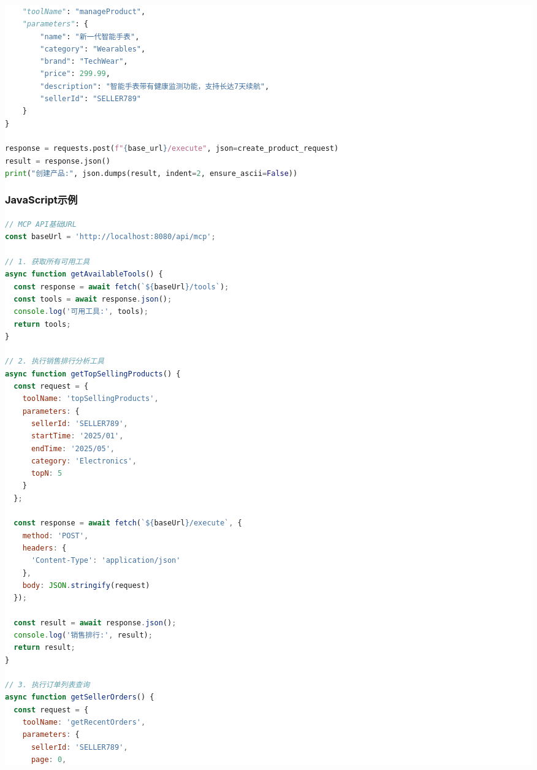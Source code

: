 ```python
    "toolName": "manageProduct",
    "parameters": {
        "name": "新一代智能手表",
        "category": "Wearables",
        "brand": "TechWear",
        "price": 299.99,
        "description": "智能手表带有健康监测功能，支持长达7天续航",
        "sellerId": "SELLER789"
    }
}

response = requests.post(f"{base_url}/execute", json=create_product_request)
result = response.json()
print("创建产品:", json.dumps(result, indent=2, ensure_ascii=False))
```

### JavaScript示例

```javascript
// MCP API基础URL
const baseUrl = 'http://localhost:8080/api/mcp';

// 1. 获取所有可用工具
async function getAvailableTools() {
  const response = await fetch(`${baseUrl}/tools`);
  const tools = await response.json();
  console.log('可用工具:', tools);
  return tools;
}

// 2. 执行销售排行分析工具
async function getTopSellingProducts() {
  const request = {
    toolName: 'topSellingProducts',
    parameters: {
      sellerId: 'SELLER789',
      startTime: '2025/01',
      endTime: '2025/05',
      category: 'Electronics',
      topN: 5
    }
  };
  
  const response = await fetch(`${baseUrl}/execute`, {
    method: 'POST',
    headers: {
      'Content-Type': 'application/json'
    },
    body: JSON.stringify(request)
  });
  
  const result = await response.json();
  console.log('销售排行:', result);
  return result;
}

// 3. 执行订单列表查询
async function getSellerOrders() {
  const request = {
    toolName: 'getRecentOrders',
    parameters: {
      sellerId: 'SELLER789',
      page: 0,
```